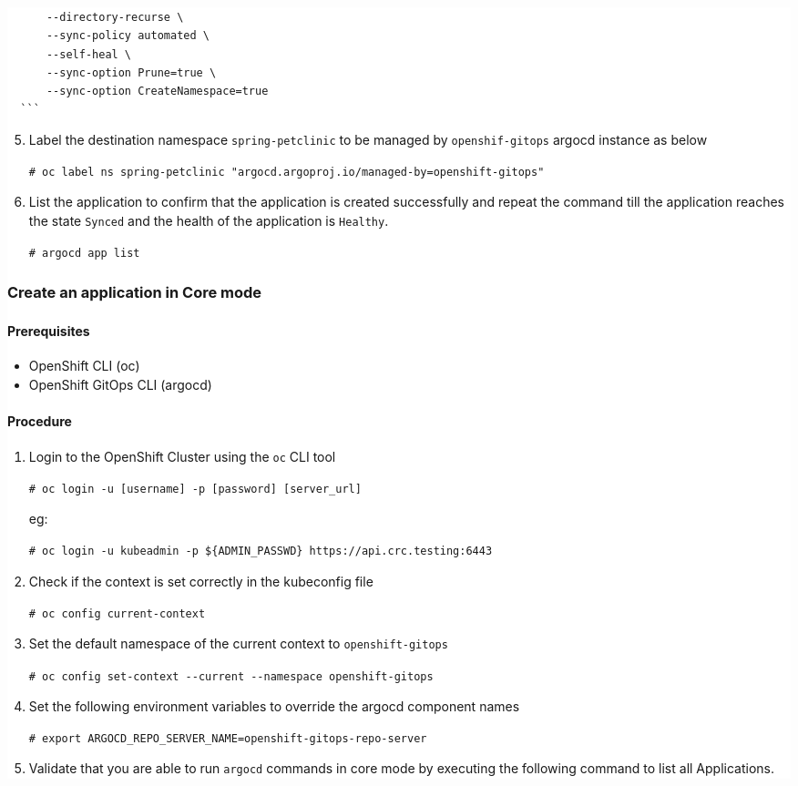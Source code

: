           --directory-recurse \
          --sync-policy automated \
          --self-heal \
          --sync-option Prune=true \
          --sync-option CreateNamespace=true
      ```
  5. Label the destination namespace `spring-petclinic` to be managed by `openshif-gitops` argocd instance as below
      ```
      # oc label ns spring-petclinic "argocd.argoproj.io/managed-by=openshift-gitops"
      ```
  6. List the application to confirm that the application is created successfully and repeat the command till the application reaches the state `Synced` and the health of the application is `Healthy`.
      ```
      # argocd app list
      ```

### Create an application in Core mode

#### Prerequisites

- OpenShift CLI (oc)
- OpenShift GitOps CLI (argocd)

#### Procedure

  1. Login to the OpenShift Cluster using the `oc` CLI tool
      ```
      # oc login -u [username] -p [password] [server_url]
      ```
      eg:
      ```
      # oc login -u kubeadmin -p ${ADMIN_PASSWD} https://api.crc.testing:6443
      ```
  2. Check if the context is set correctly in the kubeconfig file
      ```
      # oc config current-context
      ```
  3. Set the default namespace of the current context to `openshift-gitops`
      ```
      # oc config set-context --current --namespace openshift-gitops
      ```
  4. Set the following environment variables to override the argocd component names
     ```
     # export ARGOCD_REPO_SERVER_NAME=openshift-gitops-repo-server
     ```
  5. Validate that you are able to run `argocd` commands in core mode by executing the following command to list all Applications. 
      ```